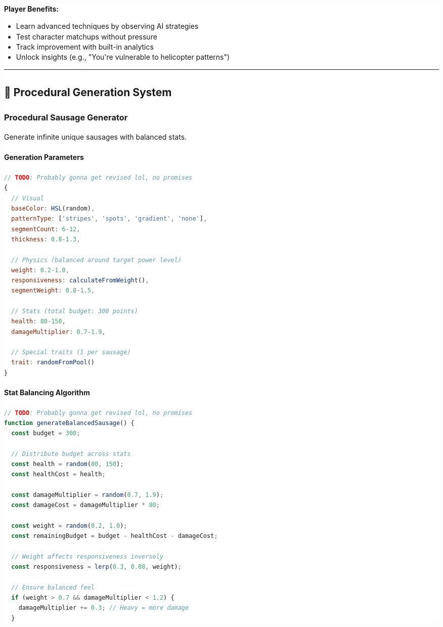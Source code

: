 **Player Benefits:**

- Learn advanced techniques by observing AI strategies
- Test character matchups without pressure
- Track improvement with built-in analytics
- Unlock insights (e.g., "You're vulnerable to helicopter patterns")

---

## 🎲 Procedural Generation System

### Procedural Sausage Generator

Generate infinite unique sausages with balanced stats.

#### Generation Parameters

```javascript
// TODO: Probably gonna get revised lol, no promises
{
  // Visual
  baseColor: HSL(random),
  patternType: ['stripes', 'spots', 'gradient', 'none'],
  segmentCount: 6-12,
  thickness: 0.8-1.3,

  // Physics (balanced around target power level)
  weight: 0.2-1.0,
  responsiveness: calculateFromWeight(),
  segmentWeight: 0.8-1.5,

  // Stats (total budget: 300 points)
  health: 80-150,
  damageMultiplier: 0.7-1.9,

  // Special traits (1 per sausage)
  trait: randomFromPool()
}
```

#### Stat Balancing Algorithm

```javascript
// TODO: Probably gonna get revised lol, no promises
function generateBalancedSausage() {
  const budget = 300;

  // Distribute budget across stats
  const health = random(80, 150);
  const healthCost = health;

  const damageMultiplier = random(0.7, 1.9);
  const damageCost = damageMultiplier * 80;

  const weight = random(0.2, 1.0);
  const remainingBudget = budget - healthCost - damageCost;

  // Weight affects responsiveness inversely
  const responsiveness = lerp(0.3, 0.08, weight);

  // Ensure balanced feel
  if (weight > 0.7 && damageMultiplier < 1.2) {
    damageMultiplier += 0.3; // Heavy = more damage
  }

```